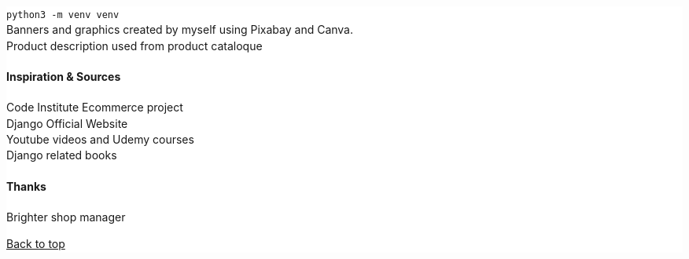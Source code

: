   ```python3 -m venv venv ```   
Banners and graphics created by myself using Pixabay and Canva.  
Product description used from product cataloque

#### Inspiration & Sources  

Code Institute Ecommerce project    
Django Official Website    
Youtube videos and Udemy courses    
Django related books    

#### Thanks

Brighter shop manager



[Back to top](#summary)
